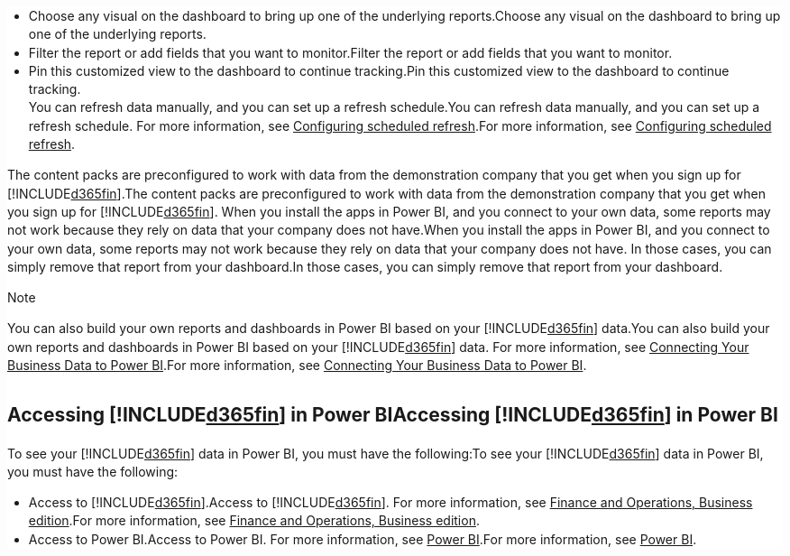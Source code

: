 * <span data-ttu-id="3d450-117">Choose any visual on the dashboard to bring up one of the underlying reports.</span><span class="sxs-lookup"><span data-stu-id="3d450-117">Choose any visual on the dashboard to bring up one of the underlying reports.</span></span>  
* <span data-ttu-id="3d450-118">Filter the report or add fields that you want to monitor.</span><span class="sxs-lookup"><span data-stu-id="3d450-118">Filter the report or add fields that you want to monitor.</span></span>  
* <span data-ttu-id="3d450-119">Pin this customized view to the dashboard to continue tracking.</span><span class="sxs-lookup"><span data-stu-id="3d450-119">Pin this customized view to the dashboard to continue tracking.</span></span>  
  <span data-ttu-id="3d450-120">You can refresh data manually, and you can set up a refresh schedule.</span><span class="sxs-lookup"><span data-stu-id="3d450-120">You can refresh data manually, and you can set up a refresh schedule.</span></span> <span data-ttu-id="3d450-121">For more information, see [Configuring scheduled refresh](https://powerbi.microsoft.com/en-us/documentation/powerbi-refresh-scheduled-refresh/).</span><span class="sxs-lookup"><span data-stu-id="3d450-121">For more information, see [Configuring scheduled refresh](https://powerbi.microsoft.com/en-us/documentation/powerbi-refresh-scheduled-refresh/).</span></span>  

<span data-ttu-id="3d450-122">The content packs are preconfigured to work with data from the demonstration company that you get when you sign up for [!INCLUDE[d365fin](includes/d365fin_md.md)].</span><span class="sxs-lookup"><span data-stu-id="3d450-122">The content packs are preconfigured to work with data from the demonstration company that you get when you sign up for [!INCLUDE[d365fin](includes/d365fin_md.md)].</span></span> <span data-ttu-id="3d450-123">When you install the apps in Power BI, and you connect to your own data, some reports may not work because they rely on data that your company does not have.</span><span class="sxs-lookup"><span data-stu-id="3d450-123">When you install the apps in Power BI, and you connect to your own data, some reports may not work because they rely on data that your company does not have.</span></span> <span data-ttu-id="3d450-124">In those cases, you can simply remove that report from your dashboard.</span><span class="sxs-lookup"><span data-stu-id="3d450-124">In those cases, you can simply remove that report from your dashboard.</span></span>  

> [!NOTE]  
>   <span data-ttu-id="3d450-125">You can also build your own reports and dashboards in Power BI based on your [!INCLUDE[d365fin](includes/d365fin_md.md)] data.</span><span class="sxs-lookup"><span data-stu-id="3d450-125">You can also build your own reports and dashboards in Power BI based on your [!INCLUDE[d365fin](includes/d365fin_md.md)] data.</span></span> <span data-ttu-id="3d450-126">For more information, see [Connecting Your Business Data to Power BI](across-how-use-financials-data-source-powerbi.md).</span><span class="sxs-lookup"><span data-stu-id="3d450-126">For more information, see [Connecting Your Business Data to Power BI](across-how-use-financials-data-source-powerbi.md).</span></span>  

## <a name="accessing-included365finincludesd365finmdmd-in-power-bi"></a><span data-ttu-id="3d450-127">Accessing [!INCLUDE[d365fin](includes/d365fin_md.md)] in Power BI</span><span class="sxs-lookup"><span data-stu-id="3d450-127">Accessing [!INCLUDE[d365fin](includes/d365fin_md.md)] in Power BI</span></span>
<span data-ttu-id="3d450-128">To see your [!INCLUDE[d365fin](includes/d365fin_md.md)] data in Power BI, you must have the following:</span><span class="sxs-lookup"><span data-stu-id="3d450-128">To see your [!INCLUDE[d365fin](includes/d365fin_md.md)] data in Power BI, you must have the following:</span></span>  

* <span data-ttu-id="3d450-129">Access to [!INCLUDE[d365fin](includes/d365fin_md.md)].</span><span class="sxs-lookup"><span data-stu-id="3d450-129">Access to [!INCLUDE[d365fin](includes/d365fin_md.md)].</span></span> <span data-ttu-id="3d450-130">For more information, see [Finance and Operations, Business edition](http://go.microsoft.com/fwlink/?LinkID=759714).</span><span class="sxs-lookup"><span data-stu-id="3d450-130">For more information, see [Finance and Operations, Business edition](http://go.microsoft.com/fwlink/?LinkID=759714).</span></span>  
* <span data-ttu-id="3d450-131">Access to Power BI.</span><span class="sxs-lookup"><span data-stu-id="3d450-131">Access to Power BI.</span></span> <span data-ttu-id="3d450-132">For more information, see [Power BI](https://powerbi.microsoft.com).</span><span class="sxs-lookup"><span data-stu-id="3d450-132">For more information, see [Power BI](https://powerbi.microsoft.com).</span></span>
